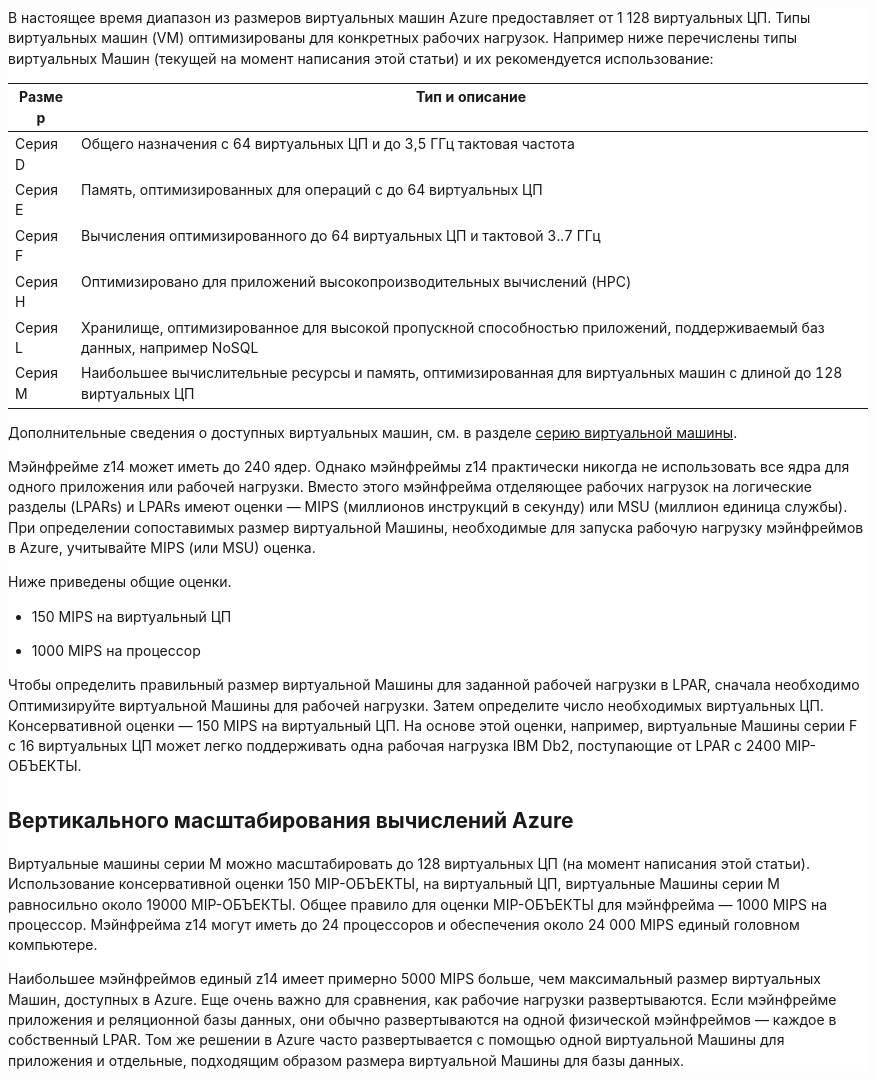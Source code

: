 В настоящее время диапазон из размеров виртуальных машин Azure предоставляет от 1 128 виртуальных ЦП. Типы виртуальных машин (VM) оптимизированы для конкретных рабочих нагрузок. Например ниже перечислены типы виртуальных Машин (текущей на момент написания этой статьи) и их рекомендуется использование:

| Размер     | Тип и описание                                                                 |
|----------|--------------------------------------------------------------------------------------|
| Серия D | Общего назначения с 64 виртуальных ЦП и до 3,5 ГГц тактовая частота                           |
| Серия E | Память, оптимизированных для операций с до 64 виртуальных ЦП                                                 |
| Серия F | Вычисления оптимизированного до 64 виртуальных ЦП и тактовой 3..7 ГГц                       |
| Серия H | Оптимизировано для приложений высокопроизводительных вычислений (HPC)                          |
| Серия L | Хранилище, оптимизированное для высокой пропускной способностью приложений, поддерживаемый баз данных, например NoSQL |
| Серия M | Наибольшее вычислительные ресурсы и память, оптимизированная для виртуальных машин с длиной до 128 виртуальных ЦП                        |

Дополнительные сведения о доступных виртуальных машин, см. в разделе [серию виртуальной машины](https://azure.microsoft.com/pricing/details/virtual-machines/series/).

Мэйнфрейме z14 может иметь до 240 ядер. Однако мэйнфреймы z14 практически никогда не использовать все ядра для одного приложения или рабочей нагрузки. Вместо этого мэйнфрейма отделяющее рабочих нагрузок на логические разделы (LPARs) и LPARs имеют оценки — MIPS (миллионов инструкций в секунду) или MSU (миллион единица службы). При определении сопоставимых размер виртуальной Машины, необходимые для запуска рабочую нагрузку мэйнфреймов в Azure, учитывайте MIPS (или MSU) оценка.

Ниже приведены общие оценки.

-   150 MIPS на виртуальный ЦП

-   1000 MIPS на процессор

Чтобы определить правильный размер виртуальной Машины для заданной рабочей нагрузки в LPAR, сначала необходимо Оптимизируйте виртуальной Машины для рабочей нагрузки. Затем определите число необходимых виртуальных ЦП. Консервативной оценки — 150 MIPS на виртуальный ЦП. На основе этой оценки, например, виртуальные Машины серии F с 16 виртуальных ЦП может легко поддерживать одна рабочая нагрузка IBM Db2, поступающие от LPAR с 2400 MIP-ОБЪЕКТЫ.

## <a name="azure-compute-scale-up"></a>Вертикального масштабирования вычислений Azure

Виртуальные машины серии M можно масштабировать до 128 виртуальных ЦП (на момент написания этой статьи). Использование консервативной оценки 150 MIP-ОБЪЕКТЫ, на виртуальный ЦП, виртуальные Машины серии М равносильно около 19000 MIP-ОБЪЕКТЫ. Общее правило для оценки MIP-ОБЪЕКТЫ для мэйнфрейма — 1000 MIPS на процессор. Мэйнфрейма z14 могут иметь до 24 процессоров и обеспечения около 24 000 MIPS единый головном компьютере.

Наибольшее мэйнфреймов единый z14 имеет примерно 5000 MIPS больше, чем максимальный размер виртуальных Машин, доступных в Azure. Еще очень важно для сравнения, как рабочие нагрузки развертываются. Если мэйнфрейме приложения и реляционной базы данных, они обычно развертываются на одной физической мэйнфреймов — каждое в собственный LPAR. Том же решении в Azure часто развертывается с помощью одной виртуальной Машины для приложения и отдельные, подходящим образом размера виртуальной Машины для базы данных.
